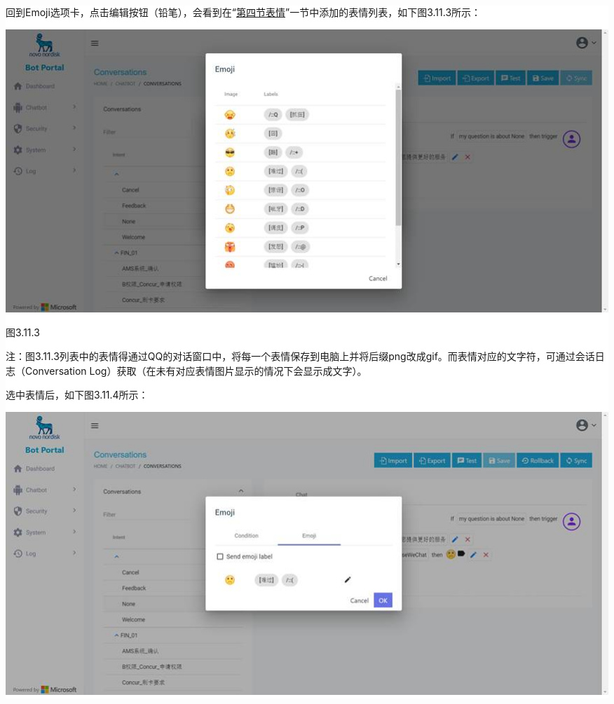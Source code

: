 回到Emoji选项卡，点击编辑按钮（铅笔），会看到在“[第四节表情](#_表情（Emoji）)”一节中添加的表情列表，如下图3.11.3所示：

![img](../img/chat-bot/clip_image090.jpg)

图3.11.3

注：图3.11.3列表中的表情得通过QQ的对话窗口中，将每一个表情保存到电脑上并将后缀png改成gif。而表情对应的文字符，可通过会话日志（Conversation Log）获取（在未有对应表情图片显示的情况下会显示成文字）。

选中表情后，如下图3.11.4所示：

 

![img](../img/chat-bot/clip_image092.jpg)
